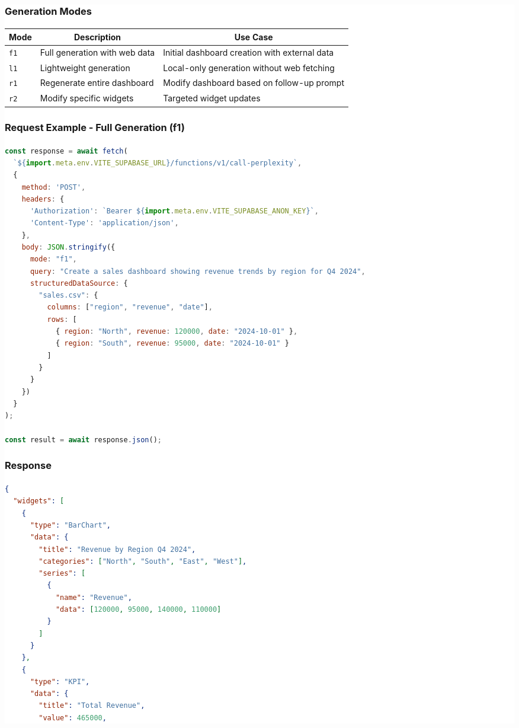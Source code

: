 ### Generation Modes

| Mode | Description | Use Case |
|------|-------------|----------|
| `f1` | Full generation with web data | Initial dashboard creation with external data |
| `l1` | Lightweight generation | Local-only generation without web fetching |
| `r1` | Regenerate entire dashboard | Modify dashboard based on follow-up prompt |
| `r2` | Modify specific widgets | Targeted widget updates |

### Request Example - Full Generation (f1)

```javascript
const response = await fetch(
  `${import.meta.env.VITE_SUPABASE_URL}/functions/v1/call-perplexity`,
  {
    method: 'POST',
    headers: {
      'Authorization': `Bearer ${import.meta.env.VITE_SUPABASE_ANON_KEY}`,
      'Content-Type': 'application/json',
    },
    body: JSON.stringify({
      mode: "f1",
      query: "Create a sales dashboard showing revenue trends by region for Q4 2024",
      structuredDataSource: {
        "sales.csv": {
          columns: ["region", "revenue", "date"],
          rows: [
            { region: "North", revenue: 120000, date: "2024-10-01" },
            { region: "South", revenue: 95000, date: "2024-10-01" }
          ]
        }
      }
    })
  }
);

const result = await response.json();
```

### Response

```json
{
  "widgets": [
    {
      "type": "BarChart",
      "data": {
        "title": "Revenue by Region Q4 2024",
        "categories": ["North", "South", "East", "West"],
        "series": [
          {
            "name": "Revenue",
            "data": [120000, 95000, 140000, 110000]
          }
        ]
      }
    },
    {
      "type": "KPI",
      "data": {
        "title": "Total Revenue",
        "value": 465000,
```